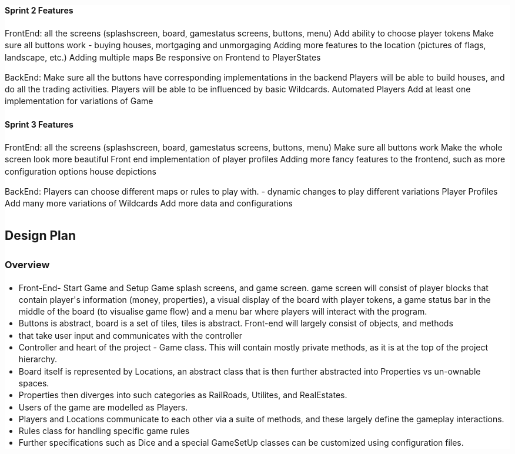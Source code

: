 
#### Sprint 2 Features
FrontEnd: all the screens (splashscreen, board, gamestatus screens, buttons, menu)
Add ability to choose player tokens
Make sure all buttons work - buying houses, mortgaging and unmorgaging 
Adding more features to the location (pictures of flags, landscape, etc.)
Adding multiple maps
Be responsive on Frontend to PlayerStates

BackEnd: 
Make sure all the buttons have corresponding implementations in the backend
Players will be able to build houses, and do all the trading activities. 
Players will be able to be influenced by basic Wildcards.
Automated Players
Add at least one implementation for variations of Game


#### Sprint 3 Features
FrontEnd: all the screens (splashscreen, board, gamestatus screens, buttons, menu)
Make sure all buttons work
Make the whole screen look more beautiful
Front end implementation of player profiles
Adding more fancy features to the frontend, such as more configuration options house depictions

BackEnd: 
Players can choose different maps or rules to play with. - dynamic changes to play different variations
Player Profiles
Add many more variations of Wildcards
Add more data and configurations

## Design Plan

### Overview
* Front-End- Start Game and Setup Game splash screens, and game screen. game screen will consist of player blocks
that contain player's information (money, properties), a visual display of the board with player tokens, a game status
bar in the middle of the board (to visualise game flow) and a menu bar where players will interact with the program.
* Buttons is abstract, board is a set of tiles, tiles is abstract. Front-end will largely consist of objects, and methods
* that take user input and communicates with the controller
* Controller and heart of the project - Game class. This will contain mostly private methods, as it is at the 
top of the project hierarchy. 
* Board itself is represented by Locations, an abstract class that is then further abstracted into 
Properties vs un-ownable spaces. 
* Properties then diverges into such categories as RailRoads, Utilites, and RealEstates. 
* Users of the game are modelled as Players. 
* Players and Locations communicate to each other via a suite of methods, and these largely define the gameplay interactions. 
* Rules class for handling specific game rules
* Further specifications such as Dice and a special GameSetUp classes can be customized using 
 configuration files. 
